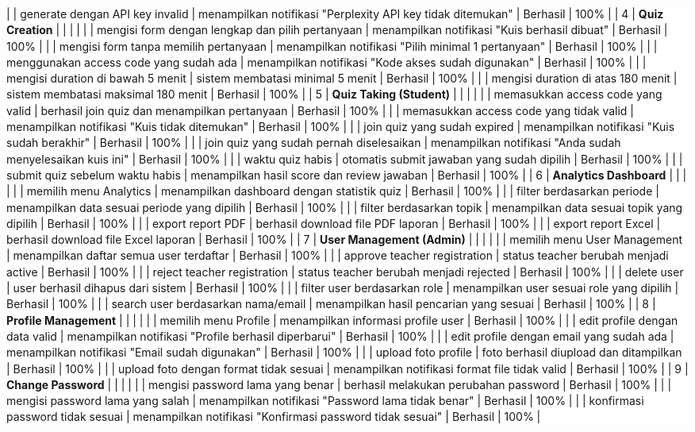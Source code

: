 | | generate dengan API key invalid | menampilkan notifikasi "Perplexity API key tidak ditemukan" | Berhasil | 100% |
| 4 | **Quiz Creation** | | | |
| | mengisi form dengan lengkap dan pilih pertanyaan | menampilkan notifikasi "Kuis berhasil dibuat" | Berhasil | 100% |
| | mengisi form tanpa memilih pertanyaan | menampilkan notifikasi "Pilih minimal 1 pertanyaan" | Berhasil | 100% |
| | menggunakan access code yang sudah ada | menampilkan notifikasi "Kode akses sudah digunakan" | Berhasil | 100% |
| | mengisi duration di bawah 5 menit | sistem membatasi minimal 5 menit | Berhasil | 100% |
| | mengisi duration di atas 180 menit | sistem membatasi maksimal 180 menit | Berhasil | 100% |
| 5 | **Quiz Taking (Student)** | | | |
| | memasukkan access code yang valid | berhasil join quiz dan menampilkan pertanyaan | Berhasil | 100% |
| | memasukkan access code yang tidak valid | menampilkan notifikasi "Kuis tidak ditemukan" | Berhasil | 100% |
| | join quiz yang sudah expired | menampilkan notifikasi "Kuis sudah berakhir" | Berhasil | 100% |
| | join quiz yang sudah pernah diselesaikan | menampilkan notifikasi "Anda sudah menyelesaikan kuis ini" | Berhasil | 100% |
| | waktu quiz habis | otomatis submit jawaban yang sudah dipilih | Berhasil | 100% |
| | submit quiz sebelum waktu habis | menampilkan hasil score dan review jawaban | Berhasil | 100% |
| 6 | **Analytics Dashboard** | | | |
| | memilih menu Analytics | menampilkan dashboard dengan statistik quiz | Berhasil | 100% |
| | filter berdasarkan periode | menampilkan data sesuai periode yang dipilih | Berhasil | 100% |
| | filter berdasarkan topik | menampilkan data sesuai topik yang dipilih | Berhasil | 100% |
| | export report PDF | berhasil download file PDF laporan | Berhasil | 100% |
| | export report Excel | berhasil download file Excel laporan | Berhasil | 100% |
| 7 | **User Management (Admin)** | | | |
| | memilih menu User Management | menampilkan daftar semua user terdaftar | Berhasil | 100% |
| | approve teacher registration | status teacher berubah menjadi active | Berhasil | 100% |
| | reject teacher registration | status teacher berubah menjadi rejected | Berhasil | 100% |
| | delete user | user berhasil dihapus dari sistem | Berhasil | 100% |
| | filter user berdasarkan role | menampilkan user sesuai role yang dipilih | Berhasil | 100% |
| | search user berdasarkan nama/email | menampilkan hasil pencarian yang sesuai | Berhasil | 100% |
| 8 | **Profile Management** | | | |
| | memilih menu Profile | menampilkan informasi profile user | Berhasil | 100% |
| | edit profile dengan data valid | menampilkan notifikasi "Profile berhasil diperbarui" | Berhasil | 100% |
| | edit profile dengan email yang sudah ada | menampilkan notifikasi "Email sudah digunakan" | Berhasil | 100% |
| | upload foto profile | foto berhasil diupload dan ditampilkan | Berhasil | 100% |
| | upload foto dengan format tidak sesuai | menampilkan notifikasi format file tidak valid | Berhasil | 100% |
| 9 | **Change Password** | | | |
| | mengisi password lama yang benar | berhasil melakukan perubahan password | Berhasil | 100% |
| | mengisi password lama yang salah | menampilkan notifikasi "Password lama tidak benar" | Berhasil | 100% |
| | konfirmasi password tidak sesuai | menampilkan notifikasi "Konfirmasi password tidak sesuai" | Berhasil | 100% |